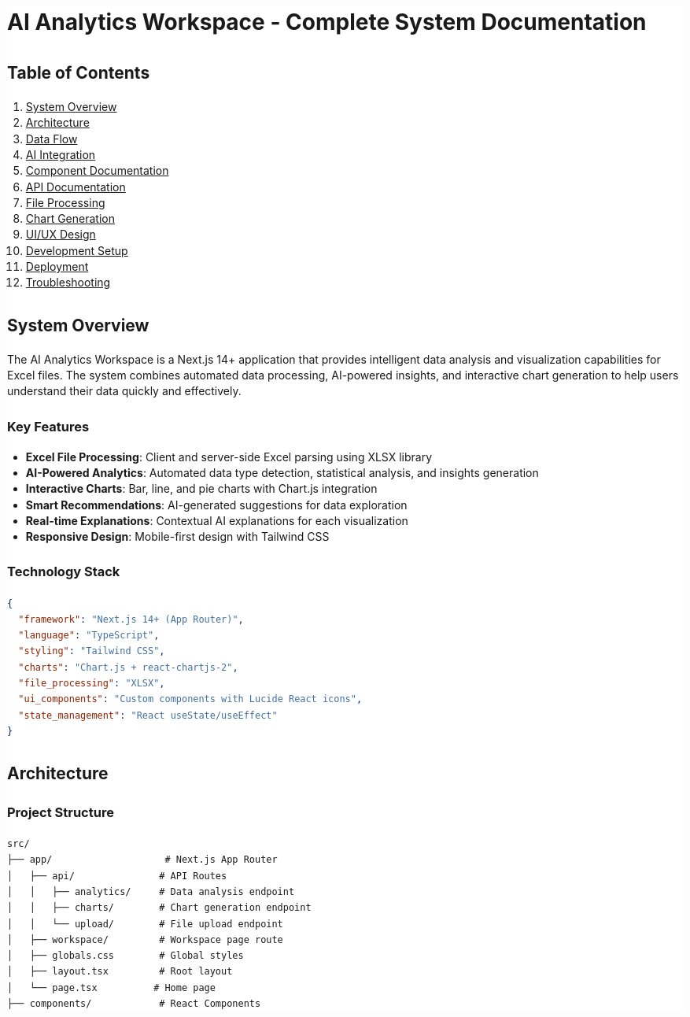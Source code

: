 # AI Analytics Workspace - Complete System Documentation

## Table of Contents
1. [System Overview](#system-overview)
2. [Architecture](#architecture)
3. [Data Flow](#data-flow)
4. [AI Integration](#ai-integration)
5. [Component Documentation](#component-documentation)
6. [API Documentation](#api-documentation)
7. [File Processing](#file-processing)
8. [Chart Generation](#chart-generation)
9. [UI/UX Design](#uiux-design)
10. [Development Setup](#development-setup)
11. [Deployment](#deployment)
12. [Troubleshooting](#troubleshooting)

## System Overview

The AI Analytics Workspace is a Next.js 14+ application that provides intelligent data analysis and visualization capabilities for Excel files. The system combines automated data processing, AI-powered insights, and interactive chart generation to help users understand their data quickly and effectively.

### Key Features
- **Excel File Processing**: Client and server-side Excel parsing using XLSX library
- **AI-Powered Analytics**: Automated data type detection, statistical analysis, and insights generation
- **Interactive Charts**: Bar, line, and pie charts with Chart.js integration
- **Smart Recommendations**: AI-generated suggestions for data exploration
- **Real-time Explanations**: Contextual AI explanations for each visualization
- **Responsive Design**: Mobile-first design with Tailwind CSS

### Technology Stack
```json
{
  "framework": "Next.js 14+ (App Router)",
  "language": "TypeScript",
  "styling": "Tailwind CSS",
  "charts": "Chart.js + react-chartjs-2",
  "file_processing": "XLSX",
  "ui_components": "Custom components with Lucide React icons",
  "state_management": "React useState/useEffect"
}
```

## Architecture

### Project Structure
```
src/
├── app/                    # Next.js App Router
│   ├── api/               # API Routes
│   │   ├── analytics/     # Data analysis endpoint
│   │   ├── charts/        # Chart generation endpoint
│   │   └── upload/        # File upload endpoint
│   ├── workspace/         # Workspace page route
│   ├── globals.css        # Global styles
│   ├── layout.tsx         # Root layout
│   └── page.tsx          # Home page
├── components/            # React Components
```